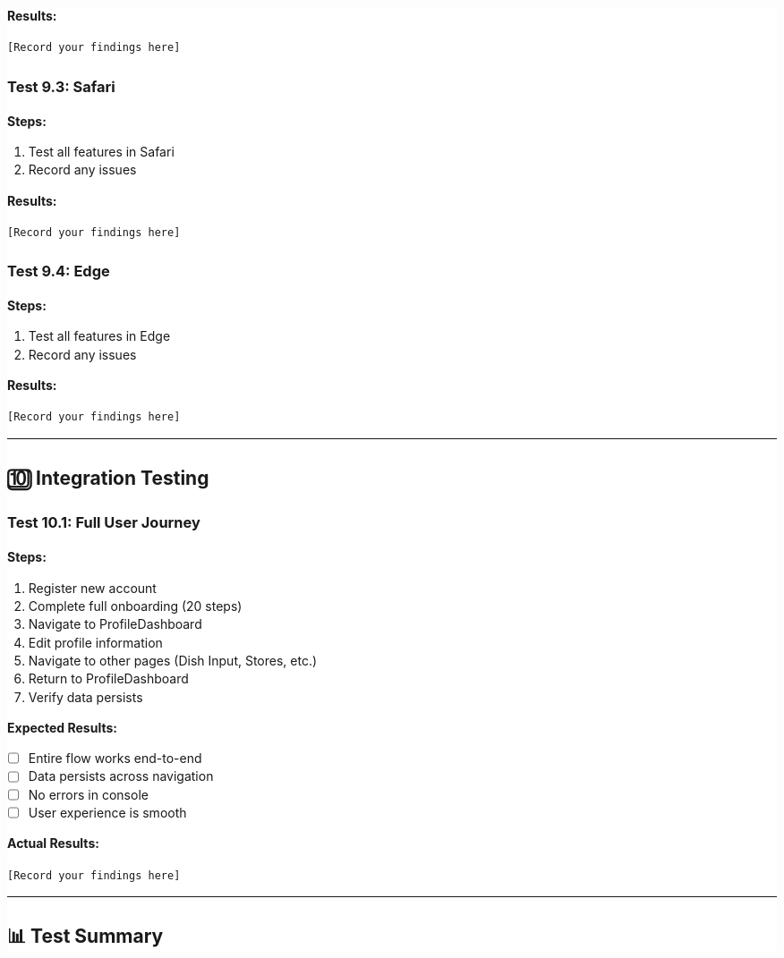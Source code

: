 **Results:**
```
[Record your findings here]
```

### Test 9.3: Safari
**Steps:**
1. Test all features in Safari
2. Record any issues

**Results:**
```
[Record your findings here]
```

### Test 9.4: Edge
**Steps:**
1. Test all features in Edge
2. Record any issues

**Results:**
```
[Record your findings here]
```

---

## 🔟 Integration Testing

### Test 10.1: Full User Journey
**Steps:**
1. Register new account
2. Complete full onboarding (20 steps)
3. Navigate to ProfileDashboard
4. Edit profile information
5. Navigate to other pages (Dish Input, Stores, etc.)
6. Return to ProfileDashboard
7. Verify data persists

**Expected Results:**
- [ ] Entire flow works end-to-end
- [ ] Data persists across navigation
- [ ] No errors in console
- [ ] User experience is smooth

**Actual Results:**
```
[Record your findings here]
```

---

## 📊 Test Summary
